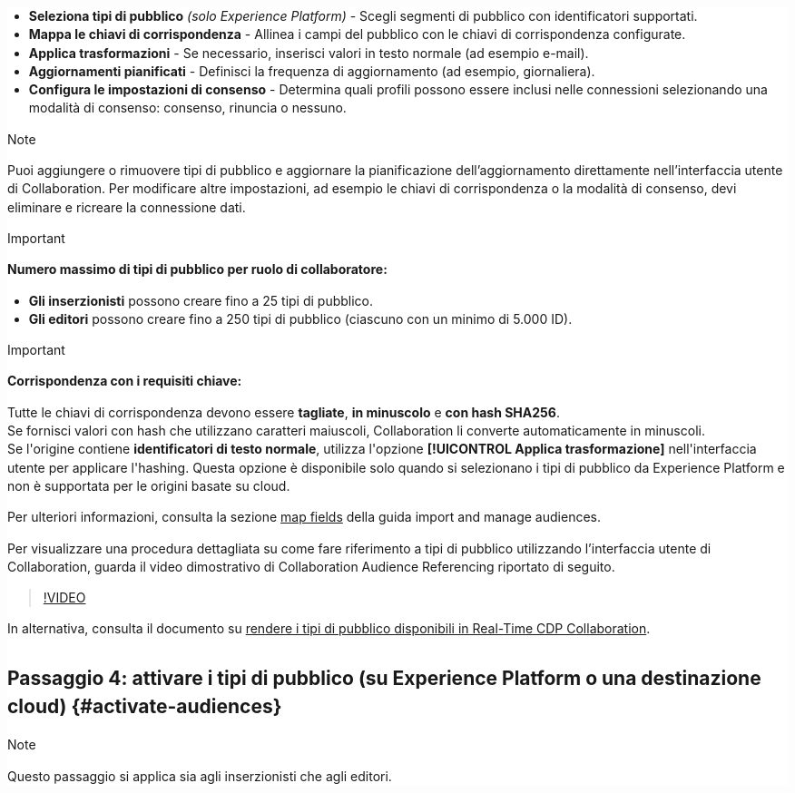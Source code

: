 - **Seleziona tipi di pubblico** *(solo Experience Platform)* - Scegli segmenti di pubblico con identificatori supportati.
- **Mappa le chiavi di corrispondenza** - Allinea i campi del pubblico con le chiavi di corrispondenza configurate.
- **Applica trasformazioni** - Se necessario, inserisci valori in testo normale (ad esempio e-mail).
- **Aggiornamenti pianificati** - Definisci la frequenza di aggiornamento (ad esempio, giornaliera).
- **Configura le impostazioni di consenso** - Determina quali profili possono essere inclusi nelle connessioni selezionando una modalità di consenso: consenso, rinuncia o nessuno.

>[!NOTE]
>
>Puoi aggiungere o rimuovere tipi di pubblico e aggiornare la pianificazione dell’aggiornamento direttamente nell’interfaccia utente di Collaboration. Per modificare altre impostazioni, ad esempio le chiavi di corrispondenza o la modalità di consenso, devi eliminare e ricreare la connessione dati.

>[!IMPORTANT]
>
>**Numero massimo di tipi di pubblico per ruolo di collaboratore:**
>
>- **Gli inserzionisti** possono creare fino a 25 tipi di pubblico.
>- **Gli editori** possono creare fino a 250 tipi di pubblico (ciascuno con un minimo di 5.000 ID).

>[!IMPORTANT]
>
>**Corrispondenza con i requisiti chiave:**
>
>Tutte le chiavi di corrispondenza devono essere **tagliate**, **in minuscolo** e **con hash SHA256**.\
>Se fornisci valori con hash che utilizzano caratteri maiuscoli, Collaboration li converte automaticamente in minuscoli.\
>Se l&#39;origine contiene **identificatori di testo normale**, utilizza l&#39;opzione **[!UICONTROL Applica trasformazione]** nell&#39;interfaccia utente per applicare l&#39;hashing. Questa opzione è disponibile solo quando si selezionano i tipi di pubblico da Experience Platform e non è supportata per le origini basate su cloud.
>
>Per ulteriori informazioni, consulta la sezione [map fields](./setup/onboard-audiences.md#map-fields) della guida import and manage audiences.

Per visualizzare una procedura dettagliata su come fare riferimento a tipi di pubblico utilizzando l’interfaccia utente di Collaboration, guarda il video dimostrativo di Collaboration Audience Referencing riportato di seguito.

>[!VIDEO](https://video.tv.adobe.com/v/3452217/?learn=on&enablevpops)

In alternativa, consulta il documento su [rendere i tipi di pubblico disponibili in Real-Time CDP Collaboration](https://experienceleague.adobe.com/it/docs/real-time-cdp-collaboration/using/setup/onboard-audiences#import-audiences).

## Passaggio 4: attivare i tipi di pubblico (su Experience Platform o una destinazione cloud) {#activate-audiences}

>[!NOTE]
>
>Questo passaggio si applica sia agli inserzionisti che agli editori.
